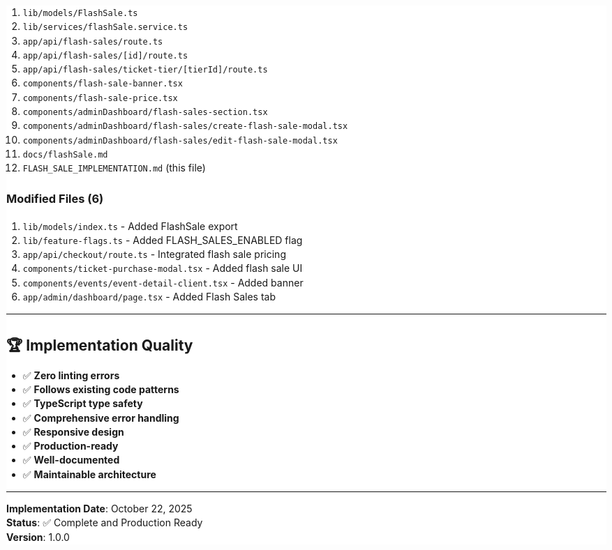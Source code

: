 1. `lib/models/FlashSale.ts`
2. `lib/services/flashSale.service.ts`
3. `app/api/flash-sales/route.ts`
4. `app/api/flash-sales/[id]/route.ts`
5. `app/api/flash-sales/ticket-tier/[tierId]/route.ts`
6. `components/flash-sale-banner.tsx`
7. `components/flash-sale-price.tsx`
8. `components/adminDashboard/flash-sales-section.tsx`
9. `components/adminDashboard/flash-sales/create-flash-sale-modal.tsx`
10. `components/adminDashboard/flash-sales/edit-flash-sale-modal.tsx`
11. `docs/flashSale.md`
12. `FLASH_SALE_IMPLEMENTATION.md` (this file)

### Modified Files (6)

1. `lib/models/index.ts` - Added FlashSale export
2. `lib/feature-flags.ts` - Added FLASH_SALES_ENABLED flag
3. `app/api/checkout/route.ts` - Integrated flash sale pricing
4. `components/ticket-purchase-modal.tsx` - Added flash sale UI
5. `components/events/event-detail-client.tsx` - Added banner
6. `app/admin/dashboard/page.tsx` - Added Flash Sales tab

---

## 🏆 Implementation Quality

- ✅ **Zero linting errors**
- ✅ **Follows existing code patterns**
- ✅ **TypeScript type safety**
- ✅ **Comprehensive error handling**
- ✅ **Responsive design**
- ✅ **Production-ready**
- ✅ **Well-documented**
- ✅ **Maintainable architecture**

---

**Implementation Date**: October 22, 2025  
**Status**: ✅ Complete and Production Ready  
**Version**: 1.0.0
